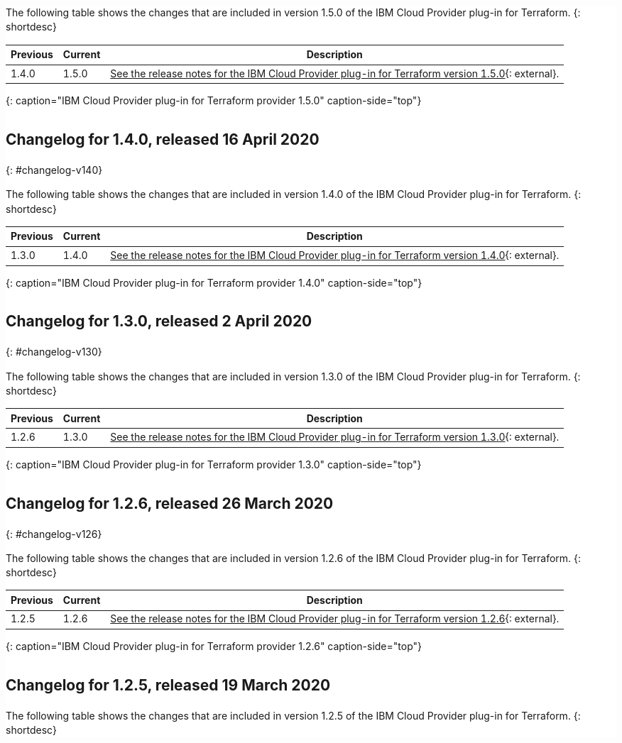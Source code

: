 The following table shows the changes that are included in version 1.5.0 of the IBM Cloud Provider plug-in for Terraform.
{: shortdesc}

| Previous | Current | Description |
| -------- | ------- | ----------- |
| 1.4.0 | 1.5.0 |[See the release notes for the IBM Cloud Provider plug-in for Terraform version 1.5.0](https://github.com/IBM-Cloud/terraform-provider-ibm/releases/tag/v1.5.0){: external}.|
{: caption="IBM Cloud Provider plug-in for Terraform provider 1.5.0" caption-side="top"}

## Changelog for 1.4.0, released 16 April 2020
{: #changelog-v140}

The following table shows the changes that are included in version 1.4.0 of the IBM Cloud Provider plug-in for Terraform.
{: shortdesc}

| Previous | Current | Description |
| -------- | ------- | ----------- |
| 1.3.0 | 1.4.0 |[See the release notes for the IBM Cloud Provider plug-in for Terraform version 1.4.0](https://github.com/IBM-Cloud/terraform-provider-ibm/releases/tag/v1.4.0){: external}.|
{: caption="IBM Cloud Provider plug-in for Terraform provider 1.4.0" caption-side="top"}

## Changelog for 1.3.0, released 2 April 2020
{: #changelog-v130}

The following table shows the changes that are included in version 1.3.0 of the IBM Cloud Provider plug-in for Terraform.
{: shortdesc}

| Previous | Current | Description |
| -------- | ------- | ----------- |
| 1.2.6 | 1.3.0 |[See the release notes for the IBM Cloud Provider plug-in for Terraform version 1.3.0](https://github.com/IBM-Cloud/terraform-provider-ibm/releases/tag/v1.3.0){: external}.|
{: caption="IBM Cloud Provider plug-in for Terraform provider 1.3.0" caption-side="top"}

## Changelog for 1.2.6, released 26 March 2020
{: #changelog-v126}

The following table shows the changes that are included in version 1.2.6 of the IBM Cloud Provider plug-in for Terraform.
{: shortdesc}

| Previous | Current | Description |
| -------- | ------- | ----------- |
| 1.2.5 | 1.2.6 |[See the release notes for the IBM Cloud Provider plug-in for Terraform version 1.2.6](https://github.com/IBM-Cloud/terraform-provider-ibm/releases/tag/v1.2.6){: external}.|
{: caption="IBM Cloud Provider plug-in for Terraform provider 1.2.6" caption-side="top"}

## Changelog for 1.2.5, released 19 March 2020

The following table shows the changes that are included in version 1.2.5 of the IBM Cloud Provider plug-in for Terraform.
{: shortdesc}
